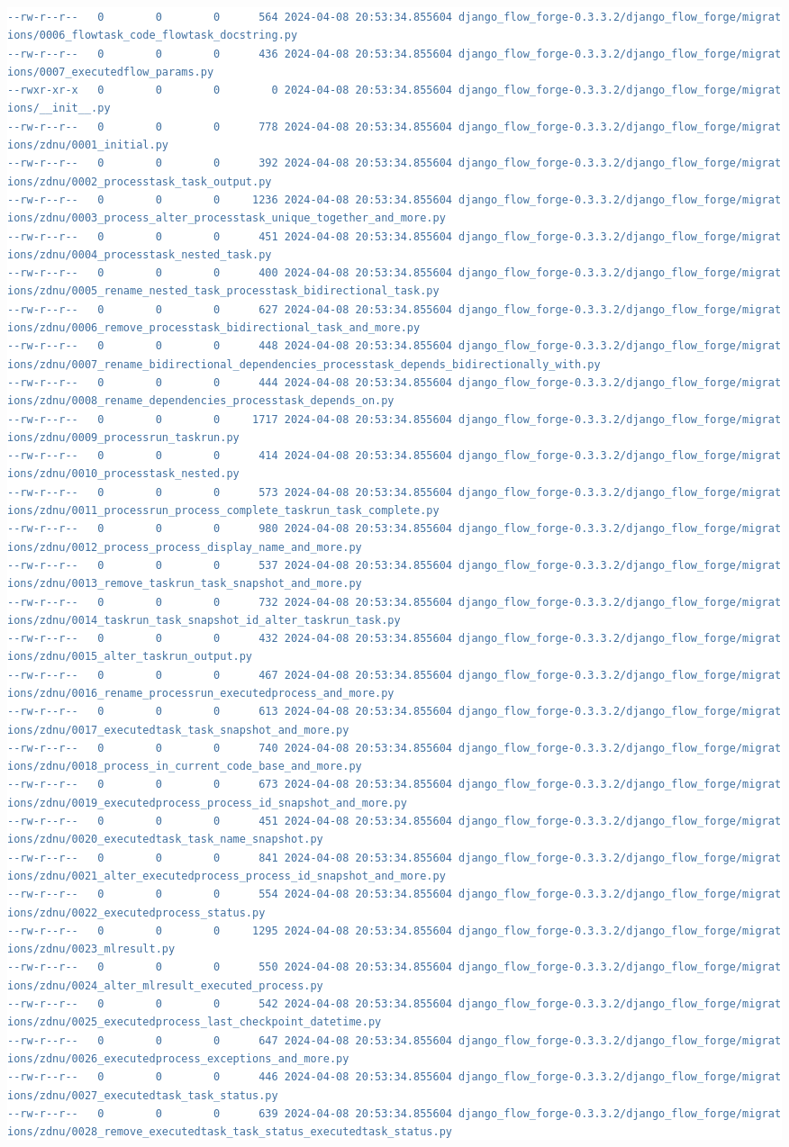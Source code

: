 ```diff
--rw-r--r--   0        0        0      564 2024-04-08 20:53:34.855604 django_flow_forge-0.3.3.2/django_flow_forge/migrations/0006_flowtask_code_flowtask_docstring.py
--rw-r--r--   0        0        0      436 2024-04-08 20:53:34.855604 django_flow_forge-0.3.3.2/django_flow_forge/migrations/0007_executedflow_params.py
--rwxr-xr-x   0        0        0        0 2024-04-08 20:53:34.855604 django_flow_forge-0.3.3.2/django_flow_forge/migrations/__init__.py
--rw-r--r--   0        0        0      778 2024-04-08 20:53:34.855604 django_flow_forge-0.3.3.2/django_flow_forge/migrations/zdnu/0001_initial.py
--rw-r--r--   0        0        0      392 2024-04-08 20:53:34.855604 django_flow_forge-0.3.3.2/django_flow_forge/migrations/zdnu/0002_processtask_task_output.py
--rw-r--r--   0        0        0     1236 2024-04-08 20:53:34.855604 django_flow_forge-0.3.3.2/django_flow_forge/migrations/zdnu/0003_process_alter_processtask_unique_together_and_more.py
--rw-r--r--   0        0        0      451 2024-04-08 20:53:34.855604 django_flow_forge-0.3.3.2/django_flow_forge/migrations/zdnu/0004_processtask_nested_task.py
--rw-r--r--   0        0        0      400 2024-04-08 20:53:34.855604 django_flow_forge-0.3.3.2/django_flow_forge/migrations/zdnu/0005_rename_nested_task_processtask_bidirectional_task.py
--rw-r--r--   0        0        0      627 2024-04-08 20:53:34.855604 django_flow_forge-0.3.3.2/django_flow_forge/migrations/zdnu/0006_remove_processtask_bidirectional_task_and_more.py
--rw-r--r--   0        0        0      448 2024-04-08 20:53:34.855604 django_flow_forge-0.3.3.2/django_flow_forge/migrations/zdnu/0007_rename_bidirectional_dependencies_processtask_depends_bidirectionally_with.py
--rw-r--r--   0        0        0      444 2024-04-08 20:53:34.855604 django_flow_forge-0.3.3.2/django_flow_forge/migrations/zdnu/0008_rename_dependencies_processtask_depends_on.py
--rw-r--r--   0        0        0     1717 2024-04-08 20:53:34.855604 django_flow_forge-0.3.3.2/django_flow_forge/migrations/zdnu/0009_processrun_taskrun.py
--rw-r--r--   0        0        0      414 2024-04-08 20:53:34.855604 django_flow_forge-0.3.3.2/django_flow_forge/migrations/zdnu/0010_processtask_nested.py
--rw-r--r--   0        0        0      573 2024-04-08 20:53:34.855604 django_flow_forge-0.3.3.2/django_flow_forge/migrations/zdnu/0011_processrun_process_complete_taskrun_task_complete.py
--rw-r--r--   0        0        0      980 2024-04-08 20:53:34.855604 django_flow_forge-0.3.3.2/django_flow_forge/migrations/zdnu/0012_process_process_display_name_and_more.py
--rw-r--r--   0        0        0      537 2024-04-08 20:53:34.855604 django_flow_forge-0.3.3.2/django_flow_forge/migrations/zdnu/0013_remove_taskrun_task_snapshot_and_more.py
--rw-r--r--   0        0        0      732 2024-04-08 20:53:34.855604 django_flow_forge-0.3.3.2/django_flow_forge/migrations/zdnu/0014_taskrun_task_snapshot_id_alter_taskrun_task.py
--rw-r--r--   0        0        0      432 2024-04-08 20:53:34.855604 django_flow_forge-0.3.3.2/django_flow_forge/migrations/zdnu/0015_alter_taskrun_output.py
--rw-r--r--   0        0        0      467 2024-04-08 20:53:34.855604 django_flow_forge-0.3.3.2/django_flow_forge/migrations/zdnu/0016_rename_processrun_executedprocess_and_more.py
--rw-r--r--   0        0        0      613 2024-04-08 20:53:34.855604 django_flow_forge-0.3.3.2/django_flow_forge/migrations/zdnu/0017_executedtask_task_snapshot_and_more.py
--rw-r--r--   0        0        0      740 2024-04-08 20:53:34.855604 django_flow_forge-0.3.3.2/django_flow_forge/migrations/zdnu/0018_process_in_current_code_base_and_more.py
--rw-r--r--   0        0        0      673 2024-04-08 20:53:34.855604 django_flow_forge-0.3.3.2/django_flow_forge/migrations/zdnu/0019_executedprocess_process_id_snapshot_and_more.py
--rw-r--r--   0        0        0      451 2024-04-08 20:53:34.855604 django_flow_forge-0.3.3.2/django_flow_forge/migrations/zdnu/0020_executedtask_task_name_snapshot.py
--rw-r--r--   0        0        0      841 2024-04-08 20:53:34.855604 django_flow_forge-0.3.3.2/django_flow_forge/migrations/zdnu/0021_alter_executedprocess_process_id_snapshot_and_more.py
--rw-r--r--   0        0        0      554 2024-04-08 20:53:34.855604 django_flow_forge-0.3.3.2/django_flow_forge/migrations/zdnu/0022_executedprocess_status.py
--rw-r--r--   0        0        0     1295 2024-04-08 20:53:34.855604 django_flow_forge-0.3.3.2/django_flow_forge/migrations/zdnu/0023_mlresult.py
--rw-r--r--   0        0        0      550 2024-04-08 20:53:34.855604 django_flow_forge-0.3.3.2/django_flow_forge/migrations/zdnu/0024_alter_mlresult_executed_process.py
--rw-r--r--   0        0        0      542 2024-04-08 20:53:34.855604 django_flow_forge-0.3.3.2/django_flow_forge/migrations/zdnu/0025_executedprocess_last_checkpoint_datetime.py
--rw-r--r--   0        0        0      647 2024-04-08 20:53:34.855604 django_flow_forge-0.3.3.2/django_flow_forge/migrations/zdnu/0026_executedprocess_exceptions_and_more.py
--rw-r--r--   0        0        0      446 2024-04-08 20:53:34.855604 django_flow_forge-0.3.3.2/django_flow_forge/migrations/zdnu/0027_executedtask_task_status.py
--rw-r--r--   0        0        0      639 2024-04-08 20:53:34.855604 django_flow_forge-0.3.3.2/django_flow_forge/migrations/zdnu/0028_remove_executedtask_task_status_executedtask_status.py
```